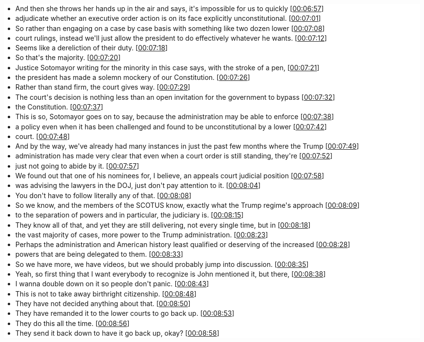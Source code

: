 *  And then she throws her hands up in the air and says, it's impossible for us to quickly [[00:06:57](https://www.youtube.com/watch?v=Hfj4CEiRmWU&t=417.08s)]
*  adjudicate whether an executive order action is on its face explicitly unconstitutional. [[00:07:01](https://www.youtube.com/watch?v=Hfj4CEiRmWU&t=421.74s)]
*  So rather than engaging on a case by case basis with something like two dozen lower [[00:07:08](https://www.youtube.com/watch?v=Hfj4CEiRmWU&t=428.3s)]
*  court rulings, instead we'll just allow the president to do effectively whatever he wants. [[00:07:12](https://www.youtube.com/watch?v=Hfj4CEiRmWU&t=432.92s)]
*  Seems like a dereliction of their duty. [[00:07:18](https://www.youtube.com/watch?v=Hfj4CEiRmWU&t=438.21999999999997s)]
*  So that's the majority. [[00:07:20](https://www.youtube.com/watch?v=Hfj4CEiRmWU&t=440.0s)]
*  Justice Sotomayor writing for the minority in this case says, with the stroke of a pen, [[00:07:21](https://www.youtube.com/watch?v=Hfj4CEiRmWU&t=441.5s)]
*  the president has made a solemn mockery of our Constitution. [[00:07:26](https://www.youtube.com/watch?v=Hfj4CEiRmWU&t=446.38s)]
*  Rather than stand firm, the court gives way. [[00:07:29](https://www.youtube.com/watch?v=Hfj4CEiRmWU&t=449.82s)]
*  The court's decision is nothing less than an open invitation for the government to bypass [[00:07:32](https://www.youtube.com/watch?v=Hfj4CEiRmWU&t=452.65999999999997s)]
*  the Constitution. [[00:07:37](https://www.youtube.com/watch?v=Hfj4CEiRmWU&t=457.54s)]
*  This is so, Sotomayor goes on to say, because the administration may be able to enforce [[00:07:38](https://www.youtube.com/watch?v=Hfj4CEiRmWU&t=458.92s)]
*  a policy even when it has been challenged and found to be unconstitutional by a lower [[00:07:42](https://www.youtube.com/watch?v=Hfj4CEiRmWU&t=462.62s)]
*  court. [[00:07:48](https://www.youtube.com/watch?v=Hfj4CEiRmWU&t=468.02s)]
*  And by the way, we've already had many instances in just the past few months where the Trump [[00:07:49](https://www.youtube.com/watch?v=Hfj4CEiRmWU&t=469.02s)]
*  administration has made very clear that even when a court order is still standing, they're [[00:07:52](https://www.youtube.com/watch?v=Hfj4CEiRmWU&t=472.42s)]
*  just not going to abide by it. [[00:07:57](https://www.youtube.com/watch?v=Hfj4CEiRmWU&t=477.53999999999996s)]
*  We found out that one of his nominees for, I believe, an appeals court judicial position [[00:07:58](https://www.youtube.com/watch?v=Hfj4CEiRmWU&t=478.94s)]
*  was advising the lawyers in the DOJ, just don't pay attention to it. [[00:08:04](https://www.youtube.com/watch?v=Hfj4CEiRmWU&t=484.62s)]
*  You don't have to follow literally any of that. [[00:08:08](https://www.youtube.com/watch?v=Hfj4CEiRmWU&t=488.06s)]
*  So we know, and the members of the SCOTUS know, exactly what the Trump regime's approach [[00:08:09](https://www.youtube.com/watch?v=Hfj4CEiRmWU&t=489.98s)]
*  to the separation of powers and in particular, the judiciary is. [[00:08:15](https://www.youtube.com/watch?v=Hfj4CEiRmWU&t=495.65999999999997s)]
*  They know all of that, and yet they are still delivering, not every single time, but in [[00:08:18](https://www.youtube.com/watch?v=Hfj4CEiRmWU&t=498.9s)]
*  the vast majority of cases, more power to the Trump administration. [[00:08:23](https://www.youtube.com/watch?v=Hfj4CEiRmWU&t=503.98s)]
*  Perhaps the administration and American history least qualified or deserving of the increased [[00:08:28](https://www.youtube.com/watch?v=Hfj4CEiRmWU&t=508.14s)]
*  powers that are being delegated to them. [[00:08:33](https://www.youtube.com/watch?v=Hfj4CEiRmWU&t=513.6999999999999s)]
*  So we have more, we have videos, but we should probably jump into discussion. [[00:08:35](https://www.youtube.com/watch?v=Hfj4CEiRmWU&t=515.54s)]
*  Yeah, so first thing that I want everybody to recognize is John mentioned it, but there, [[00:08:38](https://www.youtube.com/watch?v=Hfj4CEiRmWU&t=518.14s)]
*  I wanna double down on it so people don't panic. [[00:08:43](https://www.youtube.com/watch?v=Hfj4CEiRmWU&t=523.92s)]
*  This is not to take away birthright citizenship. [[00:08:48](https://www.youtube.com/watch?v=Hfj4CEiRmWU&t=528.02s)]
*  They have not decided anything about that. [[00:08:50](https://www.youtube.com/watch?v=Hfj4CEiRmWU&t=530.22s)]
*  They have remanded it to the lower courts to go back up. [[00:08:53](https://www.youtube.com/watch?v=Hfj4CEiRmWU&t=533.18s)]
*  They do this all the time. [[00:08:56](https://www.youtube.com/watch?v=Hfj4CEiRmWU&t=536.5s)]
*  They send it back down to have it go back up, okay? [[00:08:58](https://www.youtube.com/watch?v=Hfj4CEiRmWU&t=538.1s)]